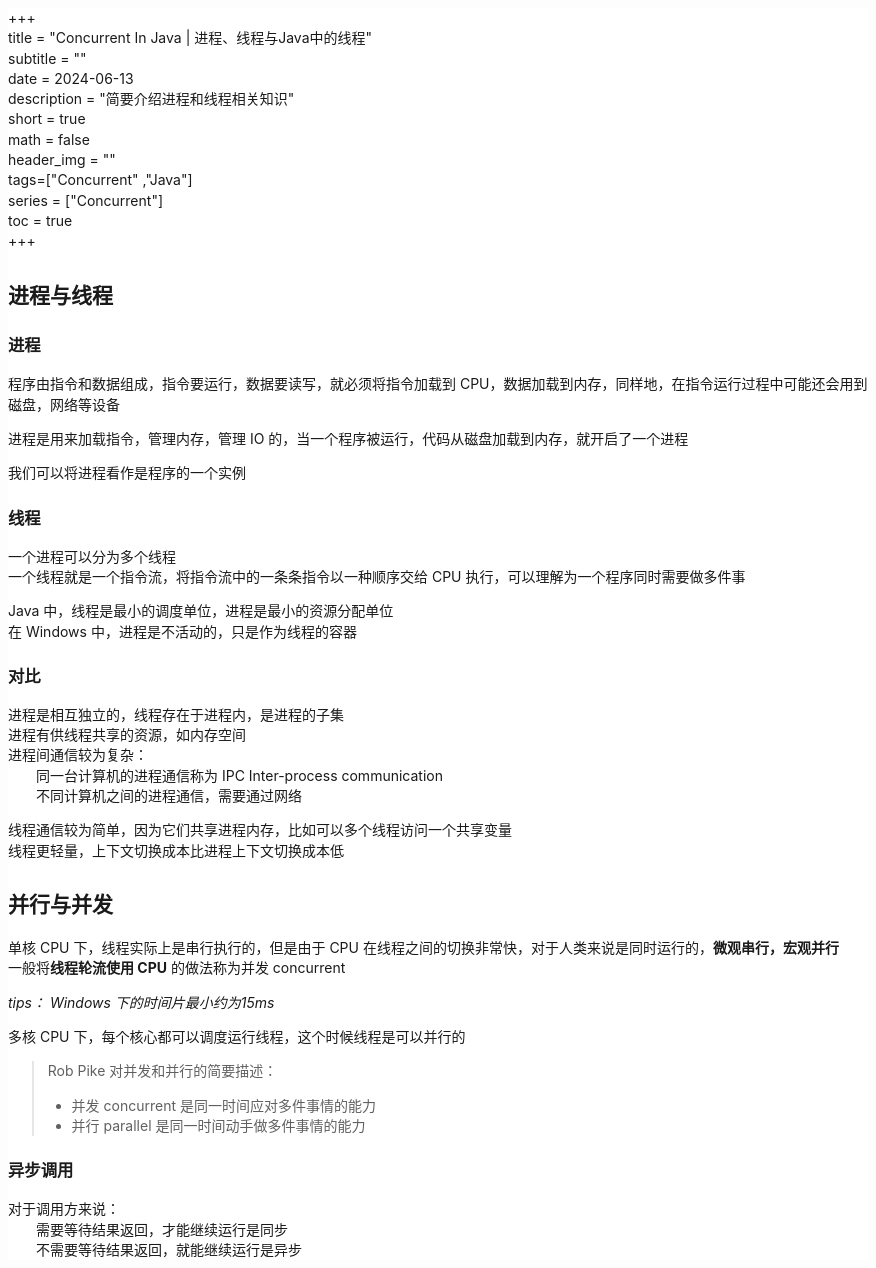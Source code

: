 +++  
title = "Concurrent In Java  | 进程、线程与Java中的线程"  
subtitle = ""  
date = 2024-06-13  
description = "简要介绍进程和线程相关知识"  
short = true  
math = false  
header_img = ""  
tags=["Concurrent" ,"Java"]  
series = ["Concurrent"]  
toc = true  
+++  
## 进程与线程  
### 进程  
程序由指令和数据组成，指令要运行，数据要读写，就必须将指令加载到 CPU，数据加载到内存，同样地，在指令运行过程中可能还会用到磁盘，网络等设备  

进程是用来加载指令，管理内存，管理 IO 的，当一个程序被运行，代码从磁盘加载到内存，就开启了一个进程  
  
我们可以将进程看作是程序的一个实例  
### 线程  
一个进程可以分为多个线程  
一个线程就是一个指令流，将指令流中的一条条指令以一种顺序交给 CPU 执行，可以理解为一个程序同时需要做多件事  
  
Java 中，线程是最小的调度单位，进程是最小的资源分配单位  
在 Windows 中，进程是不活动的，只是作为线程的容器  
### 对比  
进程是相互独立的，线程存在于进程内，是进程的子集  
进程有供线程共享的资源，如内存空间  
进程间通信较为复杂：  
‌‌‌‌　　同一台计算机的进程通信称为 IPC Inter-process communication  
‌‌‌‌　　不同计算机之间的进程通信，需要通过网络  

线程通信较为简单，因为它们共享进程内存，比如可以多个线程访问一个共享变量  
线程更轻量，上下文切换成本比进程上下文切换成本低  
## 并行与并发  
单核 CPU 下，线程实际上是串行执行的，但是由于 CPU 在线程之间的切换非常快，对于人类来说是同时运行的，**微观串行，宏观并行**  
一般将**线程轮流使用 CPU** 的做法称为并发 concurrent  
  
*tips： Windows 下的时间片最小约为15ms*  
  
多核 CPU 下，每个核心都可以调度运行线程，这个时候线程是可以并行的  
  
>Rob Pike 对并发和并行的简要描述：  
>- 并发 concurrent 是同一时间应对多件事情的能力  
>- 并行 parallel 是同一时间动手做多件事情的能力  
### 异步调用  
对于调用方来说：  
‌‌‌‌　　需要等待结果返回，才能继续运行是同步  
‌‌‌‌　　不需要等待结果返回，就能继续运行是异步  
  